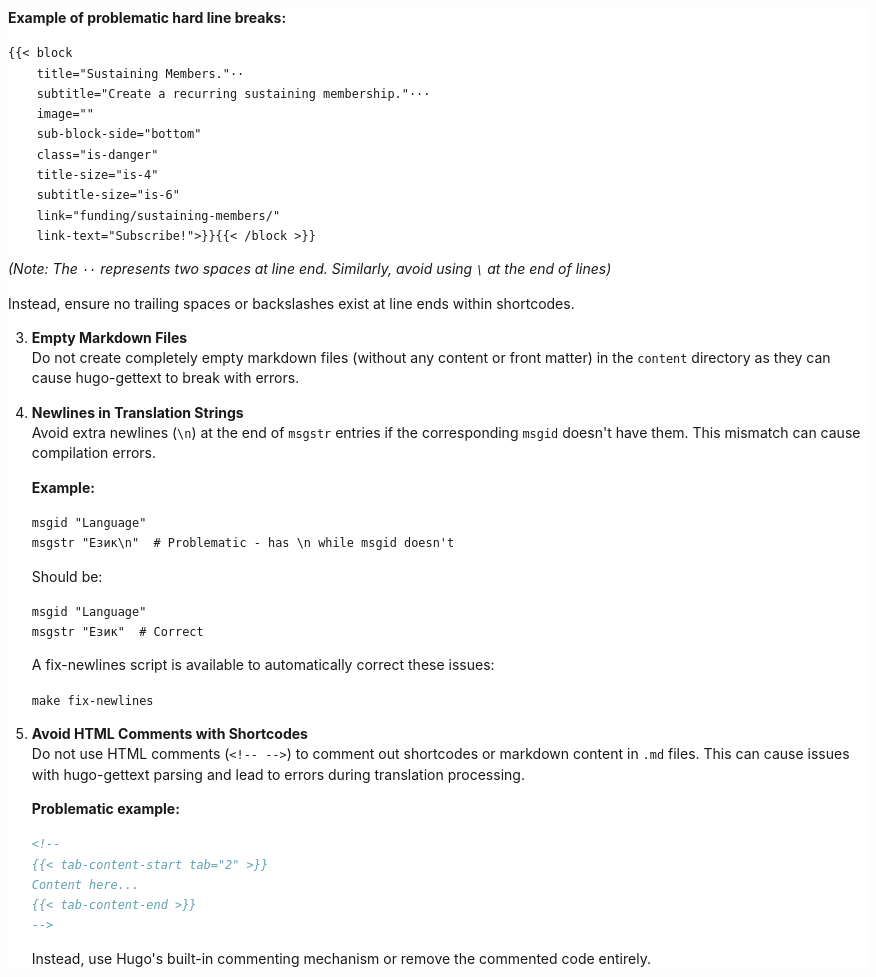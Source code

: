    **Example of problematic hard line breaks:**
   ```
   {{< block
       title="Sustaining Members."··
       subtitle="Create a recurring sustaining membership."···
       image=""
       sub-block-side="bottom"
       class="is-danger"
       title-size="is-4"
       subtitle-size="is-6"
       link="funding/sustaining-members/"
       link-text="Subscribe!">}}{{< /block >}}
   ```
   *(Note: The `··` represents two spaces at line end. Similarly, avoid using `\` at the end of lines)*

   Instead, ensure no trailing spaces or backslashes exist at line ends within shortcodes.

3. **Empty Markdown Files**  
   Do not create completely empty markdown files (without any content or front matter) in the `content` directory as they can cause hugo-gettext to break with errors.

4. **Newlines in Translation Strings**  
   Avoid extra newlines (`\n`) at the end of `msgstr` entries if the corresponding `msgid` doesn't have them. This mismatch can cause compilation errors.

   **Example:**
   ```
   msgid "Language"
   msgstr "Език\n"  # Problematic - has \n while msgid doesn't
   ```

   Should be:
   ```
   msgid "Language"
   msgstr "Език"  # Correct
   ```

   A fix-newlines script is available to automatically correct these issues:
   ```
   make fix-newlines
   ```

5. **Avoid HTML Comments with Shortcodes**  
   Do not use HTML comments (`<!-- -->`) to comment out shortcodes or markdown content in `.md` files. This can cause issues with hugo-gettext parsing and lead to errors during translation processing.

   **Problematic example:**
   ```html
   <!--
   {{< tab-content-start tab="2" >}}
   Content here...
   {{< tab-content-end >}}
   -->
   ```

   Instead, use Hugo's built-in commenting mechanism or remove the commented code entirely.
